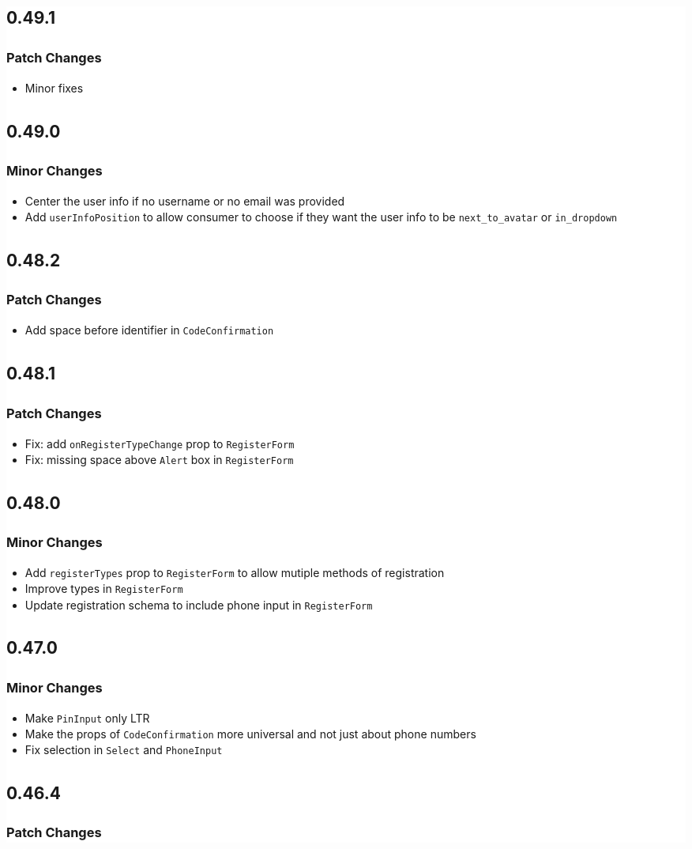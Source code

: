 ## 0.49.1

### Patch Changes

- Minor fixes

## 0.49.0

### Minor Changes

- Center the user info if no username or no email was provided
- Add `userInfoPosition` to allow consumer to choose if they want the user info to be `next_to_avatar` or `in_dropdown`

## 0.48.2

### Patch Changes

- Add space before identifier in `CodeConfirmation`

## 0.48.1

### Patch Changes

- Fix: add `onRegisterTypeChange` prop to `RegisterForm`
- Fix: missing space above `Alert` box in `RegisterForm`

## 0.48.0

### Minor Changes

- Add `registerTypes` prop to `RegisterForm` to allow mutiple methods of registration
- Improve types in `RegisterForm`
- Update registration schema to include phone input in `RegisterForm`

## 0.47.0

### Minor Changes

- Make `PinInput` only LTR
- Make the props of `CodeConfirmation` more universal and not just about phone numbers
- Fix selection in `Select` and `PhoneInput`

## 0.46.4

### Patch Changes
